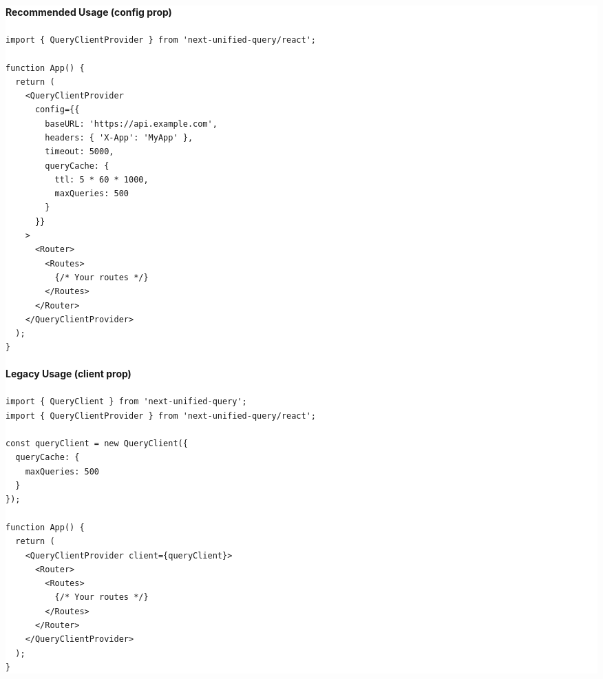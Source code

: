 #### Recommended Usage (config prop)

```tsx
import { QueryClientProvider } from 'next-unified-query/react';

function App() {
  return (
    <QueryClientProvider 
      config={{
        baseURL: 'https://api.example.com',
        headers: { 'X-App': 'MyApp' },
        timeout: 5000,
        queryCache: { 
          ttl: 5 * 60 * 1000,
          maxQueries: 500
        }
      }}
    >
      <Router>
        <Routes>
          {/* Your routes */}
        </Routes>
      </Router>
    </QueryClientProvider>
  );
}
```

#### Legacy Usage (client prop)

```tsx
import { QueryClient } from 'next-unified-query';
import { QueryClientProvider } from 'next-unified-query/react';

const queryClient = new QueryClient({
  queryCache: {
    maxQueries: 500
  }
});

function App() {
  return (
    <QueryClientProvider client={queryClient}>
      <Router>
        <Routes>
          {/* Your routes */}
        </Routes>
      </Router>
    </QueryClientProvider>
  );
}
```
